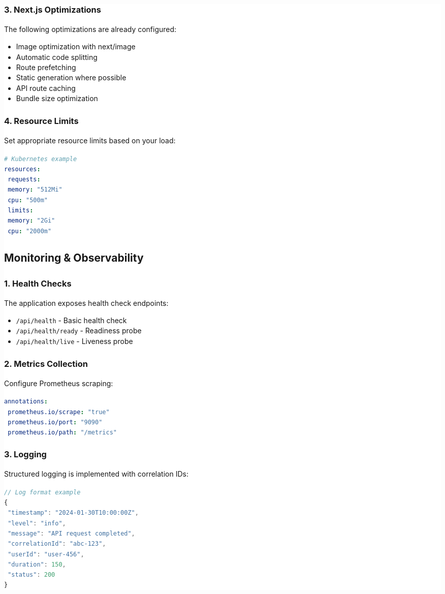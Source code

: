 ### 3. Next.js Optimizations

The following optimizations are already configured:

- Image optimization with next/image
- Automatic code splitting
- Route prefetching
- Static generation where possible
- API route caching
- Bundle size optimization

### 4. Resource Limits

Set appropriate resource limits based on your load:

```yaml
# Kubernetes example
resources:
 requests:
 memory: "512Mi"
 cpu: "500m"
 limits:
 memory: "2Gi"
 cpu: "2000m"
```

## Monitoring & Observability

### 1. Health Checks

The application exposes health check endpoints:

- `/api/health` - Basic health check
- `/api/health/ready` - Readiness probe
- `/api/health/live` - Liveness probe

### 2. Metrics Collection

Configure Prometheus scraping:

```yaml
annotations:
 prometheus.io/scrape: "true"
 prometheus.io/port: "9090"
 prometheus.io/path: "/metrics"
```

### 3. Logging

Structured logging is implemented with correlation IDs:

```javascript
// Log format example
{
 "timestamp": "2024-01-30T10:00:00Z",
 "level": "info",
 "message": "API request completed",
 "correlationId": "abc-123",
 "userId": "user-456",
 "duration": 150,
 "status": 200
}
```

